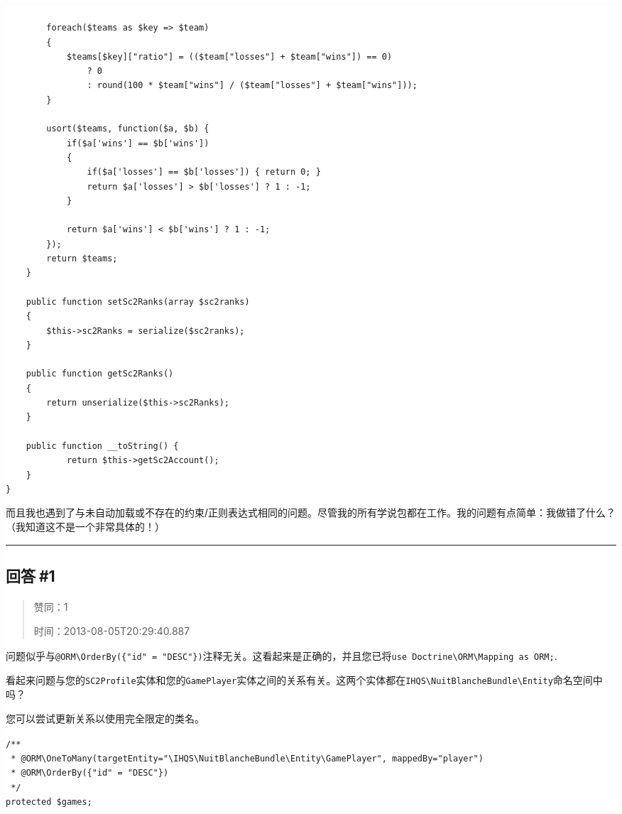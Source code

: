 ```

        foreach($teams as $key => $team)
        {
            $teams[$key]["ratio"] = (($team["losses"] + $team["wins"]) == 0)
                ? 0
                : round(100 * $team["wins"] / ($team["losses"] + $team["wins"]));
        }

        usort($teams, function($a, $b) {
            if($a['wins'] == $b['wins'])
            {
                if($a['losses'] == $b['losses']) { return 0; }
                return $a['losses'] > $b['losses'] ? 1 : -1;
            }

            return $a['wins'] < $b['wins'] ? 1 : -1;
        });
        return $teams;
    }

    public function setSc2Ranks(array $sc2ranks)
    {
        $this->sc2Ranks = serialize($sc2ranks);
    }

    public function getSc2Ranks()
    {
        return unserialize($this->sc2Ranks);
    }

    public function __toString() {
            return $this->getSc2Account();
    }
} 
```

而且我也遇到了与未自动加载或不存在的约束/正则表达式相同的问题。尽管我的所有学说包都在工作。我的问题有点简单：我做错了什么？（我知道这不是一个非常具体的！）

* * *

## 回答 #1

> 赞同：1
> 
> 时间：2013-08-05T20:29:40.887

问题似乎与`@ORM\OrderBy({"id" = "DESC"})`注释无关。这看起来是正确的，并且您已将`use Doctrine\ORM\Mapping as ORM;`.

看起来问题与您的`SC2Profile`实体和您的`GamePlayer`实体之间的关系有关。这两个实体都在`IHQS\NuitBlancheBundle\Entity`命名空间中吗？

您可以尝试更新关系以使用完全限定的类名。

```
/**
 * @ORM\OneToMany(targetEntity="\IHQS\NuitBlancheBundle\Entity\GamePlayer", mappedBy="player")
 * @ORM\OrderBy({"id" = "DESC"})
 */
protected $games; 
```

